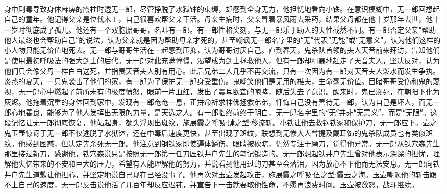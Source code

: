 身中剧毒导致身体麻痹的霞柱时透无一郎，尽管挣脱了水狱钵的束缚，却感到全身无力，他担忧地看向小铁。在意识模糊中，无一郎回想起自己的童年。他记得父亲是位伐木工，自己很喜欢帮父亲干活。母亲生病时，父亲冒着暴风雨去采药，结果父母都在他十岁那年去世，他十一岁时彻底成了孤儿。他还有一个双胞胎哥哥，名叫有一郎。有一郎性格尖刻，与无一郎乐于助人的天性截然不同。有一郎否定父亲“帮助他人最终也会帮助自己”的说法，认为父亲就是因为帮助母亲才死的，甚至嘲讽无一郎名字里的“无”代表“无能”或“无意义”，认为他们这样的小人物只能无价值地死去。无一郎与哥哥生活在一起感到压抑，认为哥哥讨厌自己。直到春天，鬼杀队首领的夫人天音前来拜访，告知他们是使用最初呼吸法的强大剑士的后代。无一郎对此充满憧憬，渴望成为剑士拯救他人，但有一郎却粗暴地赶走了天音夫人，坚决反对，认为他们只会像父母一样白白送死，并指责天音夫人别有用心。此后兄弟二人几乎不再交流，只有一次因为有一郎对天音夫人泼水而发生争执。炎热的夏天，一只鬼袭击了他们的家，有一郎为了保护无一郎身受重伤。鬼嘲笑他们是无用的樵夫，生命毫无价值。目睹哥哥受伤和鬼的蔑视，无一郎心中燃起了前所未有的极度愤怒，眼前一片血红，发出了震耳欲聋的咆哮，随后失去了意识。醒来时，鬼已濒死，在朝阳下化为灰烬。他拖着沉重的身体回到家中，发现有一郎奄奄一息，正拼命祈求神佛拯救弟弟，忏悔自己没有善待无一郎，认为自己是坏人，而无一郎心地善良，能够为了他人发挥出无限的力量，是天选之人。有一郎临终前终于明白，无一郎名字里的“无”并非“无意义”，而是“无限”。这段记忆让无一郎彻底恢复，他站起身，额头浮现出斑纹，施展霞之呼吸·肆之型·移流斩。小铁让他去救钢铁冢和保护刀，无一郎应下。壶之鬼玉壶惊讶于无一郎不仅逃脱了水狱钵，还在中毒后速度更快，甚至出现了斑纹，联想到无惨大人曾提及戴耳饰的鬼杀队成员也有类似斑纹。他感到困惑，但决定先杀死无一郎。他注意到钢铁冢即使遍体鳞伤、眼睛被砍瞎，仍然专注于磨刀，觉得他异常。无一郎从铁穴森先生那里接过新刀，感谢他，铁穴森说只是按照无一郎第一任刀匠铁井户先生的笔记锻造的。无一郎想起铁井户先生曾对他表示深深的担忧，理解他失忆带来的不安和巨大的压力，希望有人能理解他的努力，并说看到他用过的刀甚至会落泪，因为放心不下他而无法安息。无一郎向铁井户先生道歉让他担心，并坚定地说自己现在已经没事了。他再次对玉壶发起攻击，施展霞之呼吸·伍之型·霞云之海。玉壶嘲讽他的斩击跟不上自己的速度，无一郎反击说他活了几百年却反应迟钝，并宣告下一击就要取他性命，不愿再浪费时间。玉壶被激怒，战斗继续。